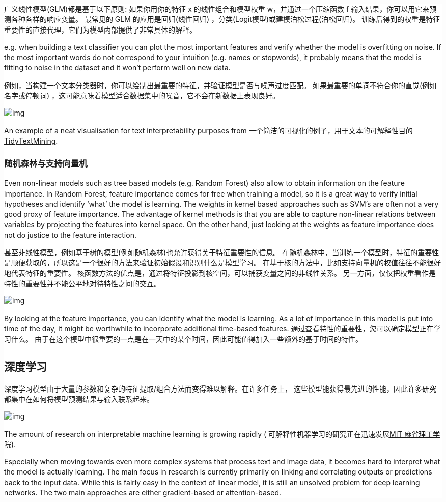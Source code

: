 广义线性模型(GLM)都是基于以下原则: 如果你用你的特征 x 的线性组合和模型权重 w，并通过一个压缩函数 f 输入结果，你可以用它来预测各种各样的响应变量。 最常见的 GLM 的应用是回归(线性回归) ，分类(Logit模型)或建模泊松过程(泊松回归)。 训练后得到的权重是特征重要性的直接代理，它们为模型内部提供了非常具体的解释。

e.g. when building a text classifier you can plot the most important features and verify whether the model is overfitting on noise. If the most important words do not correspond to your intuition (e.g. names or stopwords), it probably means that the model is fitting to noise in the dataset and it won’t perform well on new data.

例如，当构建一个文本分类器时，你可以绘制出最重要的特征，并验证模型是否与噪声过度匹配。 如果最重要的单词不符合你的直觉(例如名字或停顿词) ，这可能意味着模型适合数据集中的噪音，它不会在新数据上表现良好。



![img](https://cdn-images-1.medium.com/max/1600/0*g5TGSTlR1MQbfnoz.png)

An example of a neat visualisation for text interpretability purposes from 一个简洁的可视化的例子，用于文本的可解释性目的[TidyTextMining](https://www.tidytextmining.com/02-sentiment-analysis_files/figure-html/pipetoplot-1.png).

### 随机森林与支持向量机

Even non-linear models such as tree based models (e.g. Random Forest) also allow to obtain information on the feature importance. In Random Forest, feature importance comes for free when training a model, so it is a great way to verify initial hypotheses and identify ‘what’ the model is learning. The weights in kernel based approaches such as SVM’s are often not a very good proxy of feature importance. The advantage of kernel methods is that you are able to capture non-linear relations between variables by projecting the features into kernel space. On the other hand, just looking at the weights as feature importance does not do justice to the feature interaction.

甚至非线性模型，例如基于树的模型(例如随机森林)也允许获得关于特征重要性的信息。 在随机森林中，当训练一个模型时，特征的重要性是顺便获取的，所以这是一个很好的方法来验证初始假设和识别什么是模型学习。 在基于核的方法中，比如支持向量机的权值往往不能很好地代表特征的重要性。 核函数方法的优点是，通过将特征投影到核空间，可以捕获变量之间的非线性关系。 另一方面，仅仅把权重看作是特性的重要性并不能公平地对待特性之间的交互。



![img](https://cdn-images-1.medium.com/max/1600/0*ZTWkq69gOH8-LtB5.png)

By looking at the feature importance, you can identify what the model is learning. As a lot of importance in this model is put into time of the day, it might be worthwhile to incorporate additional time-based features. 通过查看特性的重要性，您可以确定模型正在学习什么。 由于在这个模型中很重要的一点是在一天中的某个时间，因此可能值得加入一些额外的基于时间的特性。

##  **深度学习**

深度学习模型由于大量的参数和复杂的特征提取/组合方法而变得难以解释。在许多任务上， 这些模型能获得最先进的性能，因此许多研究都集中在如何将模型预测结果与输入联系起来。



![img](https://cdn-images-1.medium.com/max/1600/1*aELhps_fMJLxTxQHbb8v4w.png)

The amount of research on interpretable machine learning is growing rapidly ( 可解释性机器学习的研究正在迅速发展[MIT 麻省理工学院](http://people.csail.mit.edu/beenkim/papers/BeenK_FinaleDV_ICML2017_tutorial.pdf)).

Especially when moving towards even more complex systems that process text and image data, it becomes hard to interpret what the model is actually learning. The main focus in research is currently primarily on linking and correlating outputs or predictions back to the input data. While this is fairly easy in the context of linear model, it is still an unsolved problem for deep learning networks. The two main approaches are either gradient-based or attention-based.
